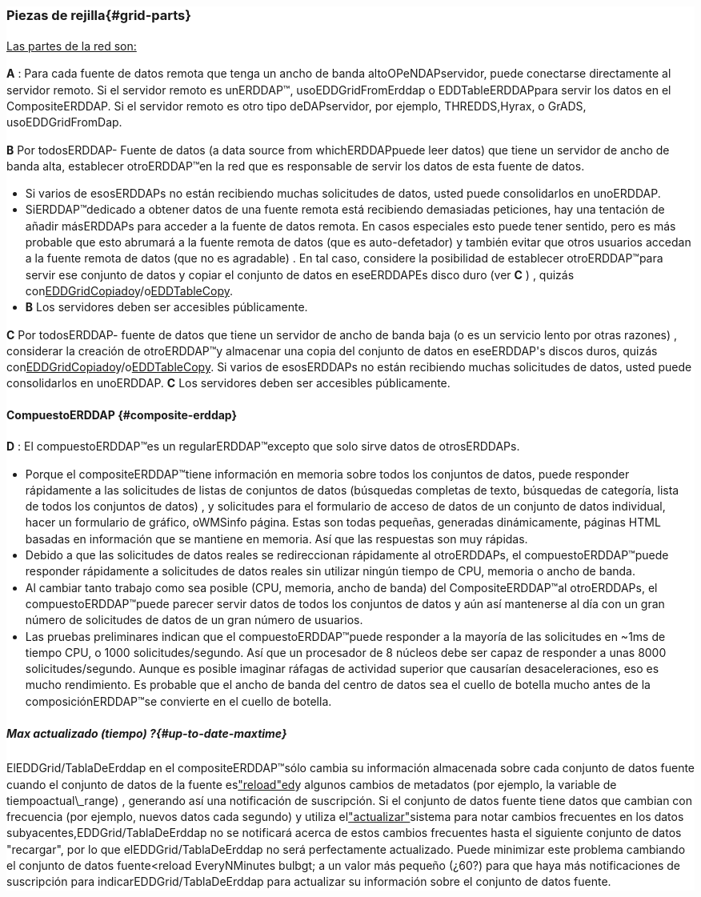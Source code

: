 ### Piezas de rejilla{#grid-parts} 
[Las partes de la red son:](#grid-parts)

 **A** : Para cada fuente de datos remota que tenga un ancho de banda altoOPeNDAPservidor, puede conectarse directamente al servidor remoto. Si el servidor remoto es unERDDAP™, usoEDDGridFromErddap o EDDTableERDDAPpara servir los datos en el CompositeERDDAP. Si el servidor remoto es otro tipo deDAPservidor, por ejemplo, THREDDS,Hyrax, o GrADS, usoEDDGridFromDap.

 **B** Por todosERDDAP- Fuente de datos (a data source from whichERDDAPpuede leer datos) que tiene un servidor de ancho de banda alta, establecer otroERDDAP™en la red que es responsable de servir los datos de esta fuente de datos.

* Si varios de esosERDDAPs no están recibiendo muchas solicitudes de datos, usted puede consolidarlos en unoERDDAP.
* SiERDDAP™dedicado a obtener datos de una fuente remota está recibiendo demasiadas peticiones, hay una tentación de añadir másERDDAPs para acceder a la fuente de datos remota. En casos especiales esto puede tener sentido, pero es más probable que esto abrumará a la fuente remota de datos (que es auto-defetador) y también evitar que otros usuarios accedan a la fuente remota de datos (que no es agradable) . En tal caso, considere la posibilidad de establecer otroERDDAP™para servir ese conjunto de datos y copiar el conjunto de datos en eseERDDAPEs disco duro (ver **C** ) , quizás con[EDDGridCopiado](/docs/server-admin/datasets#eddgridcopy)y/o[EDDTableCopy](/docs/server-admin/datasets#eddtablecopy).
*    **B** Los servidores deben ser accesibles públicamente.

 **C** Por todosERDDAP- fuente de datos que tiene un servidor de ancho de banda baja (o es un servicio lento por otras razones) , considerar la creación de otroERDDAP™y almacenar una copia del conjunto de datos en eseERDDAP's discos duros, quizás con[EDDGridCopiado](/docs/server-admin/datasets#eddgridcopy)y/o[EDDTableCopy](/docs/server-admin/datasets#eddtablecopy). Si varios de esosERDDAPs no están recibiendo muchas solicitudes de datos, usted puede consolidarlos en unoERDDAP.
 **C** Los servidores deben ser accesibles públicamente.

#### CompuestoERDDAP {#composite-erddap} 
 **D** : El compuestoERDDAP™es un regularERDDAP™excepto que solo sirve datos de otrosERDDAPs.

* Porque el compositeERDDAP™tiene información en memoria sobre todos los conjuntos de datos, puede responder rápidamente a las solicitudes de listas de conjuntos de datos (búsquedas completas de texto, búsquedas de categoría, lista de todos los conjuntos de datos) , y solicitudes para el formulario de acceso de datos de un conjunto de datos individual, hacer un formulario de gráfico, oWMSinfo página. Estas son todas pequeñas, generadas dinámicamente, páginas HTML basadas en información que se mantiene en memoria. Así que las respuestas son muy rápidas.
* Debido a que las solicitudes de datos reales se redireccionan rápidamente al otroERDDAPs, el compuestoERDDAP™puede responder rápidamente a solicitudes de datos reales sin utilizar ningún tiempo de CPU, memoria o ancho de banda.
* Al cambiar tanto trabajo como sea posible (CPU, memoria, ancho de banda) del CompositeERDDAP™al otroERDDAPs, el compuestoERDDAP™puede parecer servir datos de todos los conjuntos de datos y aún así mantenerse al día con un gran número de solicitudes de datos de un gran número de usuarios.
* Las pruebas preliminares indican que el compuestoERDDAP™puede responder a la mayoría de las solicitudes en ~1ms de tiempo CPU, o 1000 solicitudes/segundo. Así que un procesador de 8 núcleos debe ser capaz de responder a unas 8000 solicitudes/segundo. Aunque es posible imaginar ráfagas de actividad superior que causarían desaceleraciones, eso es mucho rendimiento. Es probable que el ancho de banda del centro de datos sea el cuello de botella mucho antes de la composiciónERDDAP™se convierte en el cuello de botella.
##### Max actualizado (tiempo) ?{#up-to-date-maxtime} 
ElEDDGrid/TablaDeErddap en el compositeERDDAP™sólo cambia su información almacenada sobre cada conjunto de datos fuente cuando el conjunto de datos de la fuente es["reload"ed](/docs/server-admin/datasets#reloadeverynminutes)y algunos cambios de metadatos (por ejemplo, la variable de tiempoactual\\_range) , generando así una notificación de suscripción. Si el conjunto de datos fuente tiene datos que cambian con frecuencia (por ejemplo, nuevos datos cada segundo) y utiliza el["actualizar"](/docs/server-admin/datasets#updateeverynmillis)sistema para notar cambios frecuentes en los datos subyacentes,EDDGrid/TablaDeErddap no se notificará acerca de estos cambios frecuentes hasta el siguiente conjunto de datos "recargar", por lo que elEDDGrid/TablaDeErddap no será perfectamente actualizado. Puede minimizar este problema cambiando el conjunto de datos fuente&lt;reload EveryNMinutes bulbgt; a un valor más pequeño (¿60?) para que haya más notificaciones de suscripción para indicarEDDGrid/TablaDeErddap para actualizar su información sobre el conjunto de datos fuente.
